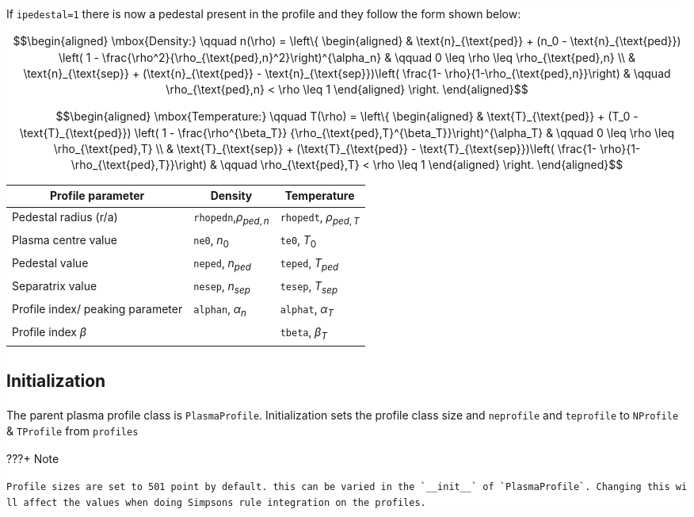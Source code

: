 

If `ipedestal=1` there is now a pedestal present in the profile and they follow the form shown below:


$$\begin{aligned}
\mbox{Density:} \qquad n(\rho) = \left\{ 
\begin{aligned}
    & \text{n}_{\text{ped}} + (n_0 - \text{n}_{\text{ped}}) \left( 1 -
    \frac{\rho^2}{\rho_{\text{ped},n}^2}\right)^{\alpha_n}
   & \qquad 0 \leq \rho \leq \rho_{\text{ped},n} \\
   & \text{n}_{\text{sep}} + (\text{n}_{\text{ped}} - \text{n}_{\text{sep}})\left( \frac{1- \rho}{1-\rho_{\text{ped},n}}\right)
   & \qquad \rho_{\text{ped},n} < \rho \leq 1
\end{aligned}
\right.
\end{aligned}$$


$$\begin{aligned}
\mbox{Temperature:} \qquad T(\rho) = \left\{ 
\begin{aligned}
   & \text{T}_{\text{ped}} + (T_0 - \text{T}_{\text{ped}}) \left( 1 - \frac{\rho^{\beta_T}}
    {\rho_{\text{ped},T}^{\beta_T}}\right)^{\alpha_T}  & \qquad 0 \leq \rho \leq \rho_{\text{ped},T} \\
   & \text{T}_{\text{sep}} + (\text{T}_{\text{ped}} - \text{T}_{\text{sep}})\left( \frac{1- \rho}{1-\rho_{\text{ped},T}}\right)
   & \qquad \rho_{\text{ped},T} < \rho \leq 1
\end{aligned}
\right.
\end{aligned}$$ 

| Profile parameter                | Density   |        Temperature |                
|----------------------------------|-----------|-------------|
| Pedestal radius (r/a)            | `rhopedn`,$\rho_{ped,n}$ |   `rhopedt`, $\rho_{ped,T}$   |  
| Plasma centre value              | `ne0`, $n_0$      |           `te0`, $T_0$       |           
| Pedestal value                   | `neped`, $n_{ped}$    |       `teped`, $T_{ped}$     |       
| Separatrix value                 | `nesep`, $n_{sep}$   |        `tesep`, $T_{sep}$     |       
| Profile index/ peaking parameter | `alphan`, $\alpha_n$  |       `alphat`, $\alpha_T$    |      
| Profile index $\beta$            |           |                 `tbeta`, $\beta_T$     |       






## Initialization
The parent plasma profile class is `PlasmaProfile`. Initialization sets the profile class size and `neprofile` and `teprofile` to `NProfile` & `TProfile` from `profiles`

???+ Note

    Profile sizes are set to 501 point by default. this can be varied in the `__init__` of `PlasmaProfile`. Changing this will affect the values when doing Simpsons rule integration on the profiles. 
